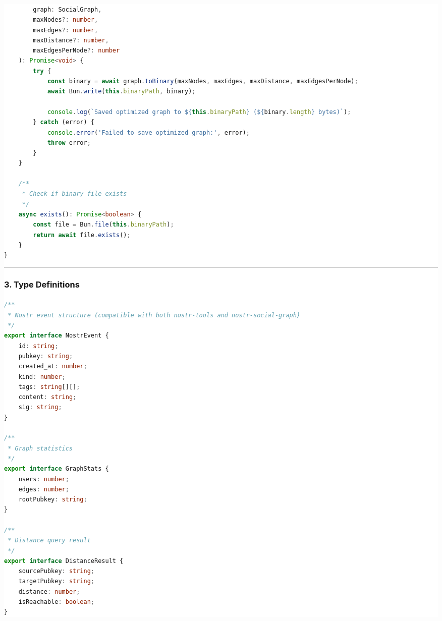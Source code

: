 ```typescript
        graph: SocialGraph,
        maxNodes?: number,
        maxEdges?: number,
        maxDistance?: number,
        maxEdgesPerNode?: number
    ): Promise<void> {
        try {
            const binary = await graph.toBinary(maxNodes, maxEdges, maxDistance, maxEdgesPerNode);
            await Bun.write(this.binaryPath, binary);
            
            console.log(`Saved optimized graph to ${this.binaryPath} (${binary.length} bytes)`);
        } catch (error) {
            console.error('Failed to save optimized graph:', error);
            throw error;
        }
    }
    
    /**
     * Check if binary file exists
     */
    async exists(): Promise<boolean> {
        const file = Bun.file(this.binaryPath);
        return await file.exists();
    }
}
```

---

### 3. Type Definitions

```typescript
/**
 * Nostr event structure (compatible with both nostr-tools and nostr-social-graph)
 */
export interface NostrEvent {
    id: string;
    pubkey: string;
    created_at: number;
    kind: number;
    tags: string[][];
    content: string;
    sig: string;
}

/**
 * Graph statistics
 */
export interface GraphStats {
    users: number;
    edges: number;
    rootPubkey: string;
}

/**
 * Distance query result
 */
export interface DistanceResult {
    sourcePubkey: string;
    targetPubkey: string;
    distance: number;
    isReachable: boolean;
}
```